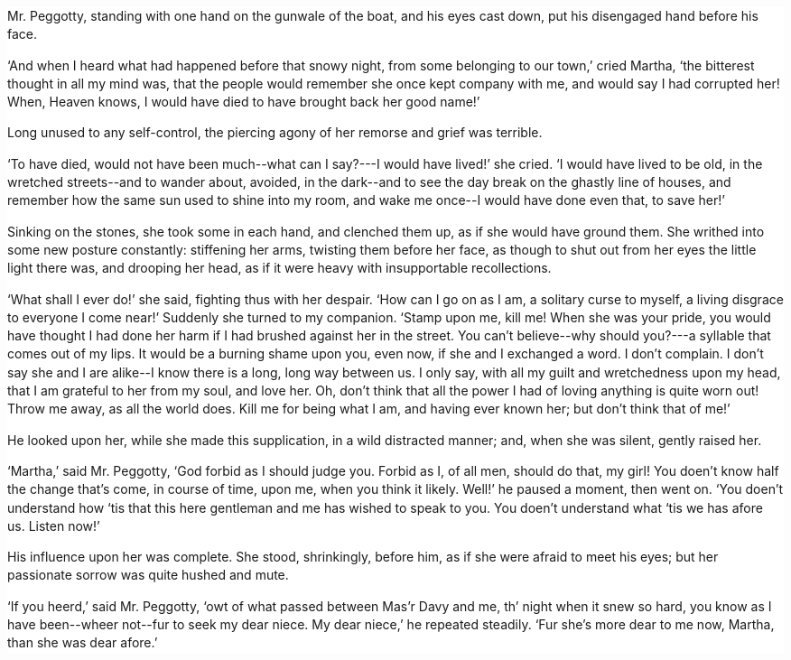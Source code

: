 Mr. Peggotty, standing with one hand on the gunwale of the boat, and his
eyes cast down, put his disengaged hand before his face.

‘And when I heard what had happened before that snowy night, from some
belonging to our town,’ cried Martha, ‘the bitterest thought in all my
mind was, that the people would remember she once kept company with me,
and would say I had corrupted her! When, Heaven knows, I would have died
to have brought back her good name!’

Long unused to any self-control, the piercing agony of her remorse and
grief was terrible.

‘To have died, would not have been much--what can I say?---I would
have lived!’ she cried. ‘I would have lived to be old, in the wretched
streets--and to wander about, avoided, in the dark--and to see the day
break on the ghastly line of houses, and remember how the same sun used
to shine into my room, and wake me once--I would have done even that, to
save her!’

Sinking on the stones, she took some in each hand, and clenched them
up, as if she would have ground them. She writhed into some new posture
constantly: stiffening her arms, twisting them before her face, as
though to shut out from her eyes the little light there was, and
drooping her head, as if it were heavy with insupportable recollections.

‘What shall I ever do!’ she said, fighting thus with her despair. ‘How
can I go on as I am, a solitary curse to myself, a living disgrace to
everyone I come near!’ Suddenly she turned to my companion. ‘Stamp upon
me, kill me! When she was your pride, you would have thought I had
done her harm if I had brushed against her in the street. You can’t
believe--why should you?---a syllable that comes out of my lips. It
would be a burning shame upon you, even now, if she and I exchanged a
word. I don’t complain. I don’t say she and I are alike--I know there
is a long, long way between us. I only say, with all my guilt and
wretchedness upon my head, that I am grateful to her from my soul, and
love her. Oh, don’t think that all the power I had of loving anything is
quite worn out! Throw me away, as all the world does. Kill me for being
what I am, and having ever known her; but don’t think that of me!’

He looked upon her, while she made this supplication, in a wild
distracted manner; and, when she was silent, gently raised her.

‘Martha,’ said Mr. Peggotty, ‘God forbid as I should judge you. Forbid
as I, of all men, should do that, my girl! You doen’t know half the
change that’s come, in course of time, upon me, when you think it
likely. Well!’ he paused a moment, then went on. ‘You doen’t understand
how ‘tis that this here gentleman and me has wished to speak to you. You
doen’t understand what ‘tis we has afore us. Listen now!’

His influence upon her was complete. She stood, shrinkingly, before him,
as if she were afraid to meet his eyes; but her passionate sorrow was
quite hushed and mute.

‘If you heerd,’ said Mr. Peggotty, ‘owt of what passed between Mas’r
Davy and me, th’ night when it snew so hard, you know as I have
been--wheer not--fur to seek my dear niece. My dear niece,’ he repeated
steadily. ‘Fur she’s more dear to me now, Martha, than she was dear
afore.’
